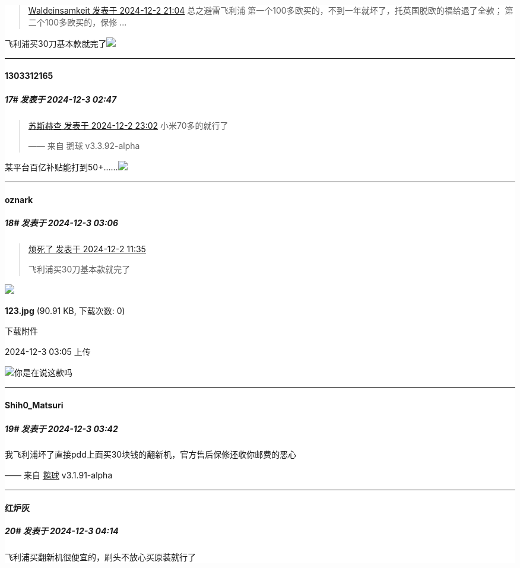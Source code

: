 <blockquote><a href="httphttps://bbs.saraba1st.com/2b/forum.php?mod=redirect&amp;goto=findpost&amp;pid=66826441&amp;ptid=2209131" target="_blank">Waldeinsamkeit 发表于 2024-12-2 21:04</a>
总之避雷飞利浦
第一个100多欧买的，不到一年就坏了，托英国脱欧的福给退了全款；
第二个100多欧买的，保修 ...</blockquote>
飞利浦买30刀基本款就完了<img src="https://static.saraba1st.com/image/smiley/face2017/067.png" referrerpolicy="no-referrer">

*****

####  1303312165  
##### 17#       发表于 2024-12-3 02:47

<blockquote><a href="httphttps://bbs.saraba1st.com/2b/forum.php?mod=redirect&amp;goto=findpost&amp;pid=66827118&amp;ptid=2209131" target="_blank">苏斯赫查 发表于 2024-12-2 23:02</a>
小米70多的就行了

—— 来自 鹅球 v3.3.92-alpha</blockquote>
某平台百亿补贴能打到50+……<img src="https://static.saraba1st.com/image/smiley/face2017/045.png" referrerpolicy="no-referrer">

*****

####  oznark  
##### 18#       发表于 2024-12-3 03:06

<blockquote><a href="httphttps://bbs.saraba1st.com/2b/forum.php?mod=redirect&amp;goto=findpost&amp;pid=66827979&amp;ptid=2209131" target="_blank">烦死了 发表于 2024-12-2 11:35</a>

飞利浦买30刀基本款就完了</blockquote>

<img src="https://img.saraba1st.com/forum/202412/02/120545x1ydrmu5d5d365tm.jpg" referrerpolicy="no-referrer">

<strong>123.jpg</strong> (90.91 KB, 下载次数: 0)

下载附件

2024-12-3 03:05 上传

<img src="https://static.saraba1st.com/image/smiley/face2017/009.gif" referrerpolicy="no-referrer">你是在说这款吗

*****

####  Shih0_Matsuri  
##### 19#       发表于 2024-12-3 03:42

我飞利浦坏了直接pdd上面买30块钱的翻新机，官方售后保修还收你邮费的恶心

—— 来自 [鹅球](https://www.pgyer.com/xfPejhuq) v3.1.91-alpha

*****

####  红炉灰  
##### 20#       发表于 2024-12-3 04:14

飞利浦买翻新机很便宜的，刷头不放心买原装就行了
